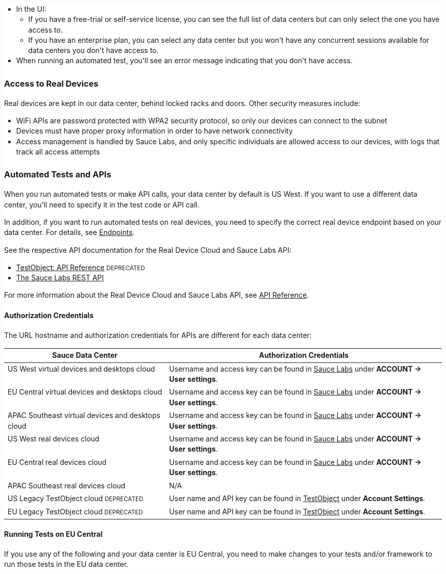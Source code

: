 * In the UI:
  * If you have a free-trial or self-service license, you can see the full list of data centers but can only select the one you have access to.
  * If you have an enterprise plan, you can select any data center but you won't have any concurrent sessions available for data centers you don't have access to.
* When running an automated test, you'll see an error message indicating that you don't have access.

### Access to Real Devices
Real devices are kept in our data center, behind locked racks and doors. Other security measures include:

* WiFi APIs are password protected with WPA2 security protocol, so only our devices can connect to the subnet
* Devices must have proper proxy information in order to have network connectivity
* Access management is handled by Sauce Labs, and only specific individuals are allowed access to our devices, with logs that track all access attempts

### Automated Tests and APIs
When you run automated tests or make API calls, your data center by default is US West. If you want to use a different data center, you'll need to specify it in the test code or API call.

In addition, if you want to run automated tests on real devices, you need to specify the correct real device endpoint based on your data center. For details, see [Endpoints](#endpoints).

See the respective API documentation for the Real Device Cloud and Sauce Labs API:

* [TestObject: API Reference](https://api.testobject.com/) <small><span className="sauceGold">DEPRECATED</span></small>
* [The Sauce Labs REST API](/dev/api)

For more information about the Real Device Cloud and Sauce Labs API, see [API Reference](/dev/api).

#### Authorization Credentials
The URL hostname and authorization credentials for APIs are different for each data center:

| Sauce Data Center | Authorization Credentials |
|---|---|
| US West virtual devices and desktops cloud  | Username and access key can be found in [Sauce Labs](https://app.saucelabs.com/dashboard) under **ACCOUNT -> User settings**. |
| EU Central virtual devices and desktops cloud  | Username and access key can be found in [Sauce Labs](https://app.saucelabs.com/dashboard) under **ACCOUNT -> User settings**. |
| APAC Southeast virtual devices and desktops cloud  | Username and access key can be found in [Sauce Labs](https://app.saucelabs.com/dashboard) under **ACCOUNT -> User settings**. |
| US West real devices cloud  | Username and access key can be found in [Sauce Labs](https://app.saucelabs.com/dashboard) under **ACCOUNT -> User settings**. |
| EU Central real devices cloud  | Username and access key can be found in [Sauce Labs](https://app.saucelabs.com/dashboard) under **ACCOUNT -> User settings**. |
| APAC Southeast real devices cloud | N/A |
| US Legacy TestObject cloud <small><span className="sauceGold">DEPRECATED</span></small>  | User name and API key can be found in [TestObject](https://app.testobject.com/) under **Account Settings**. |
| EU Legacy TestObject cloud <small><span className="sauceGold">DEPRECATED</span></small>  | User name and API key can be found in [TestObject](https://app.testobject.com/) under **Account Settings**. |

#### Running Tests on EU Central
If you use any of the following and your data center is EU Central, you need to make changes to your tests and/or framework to run those tests in the EU data center.
